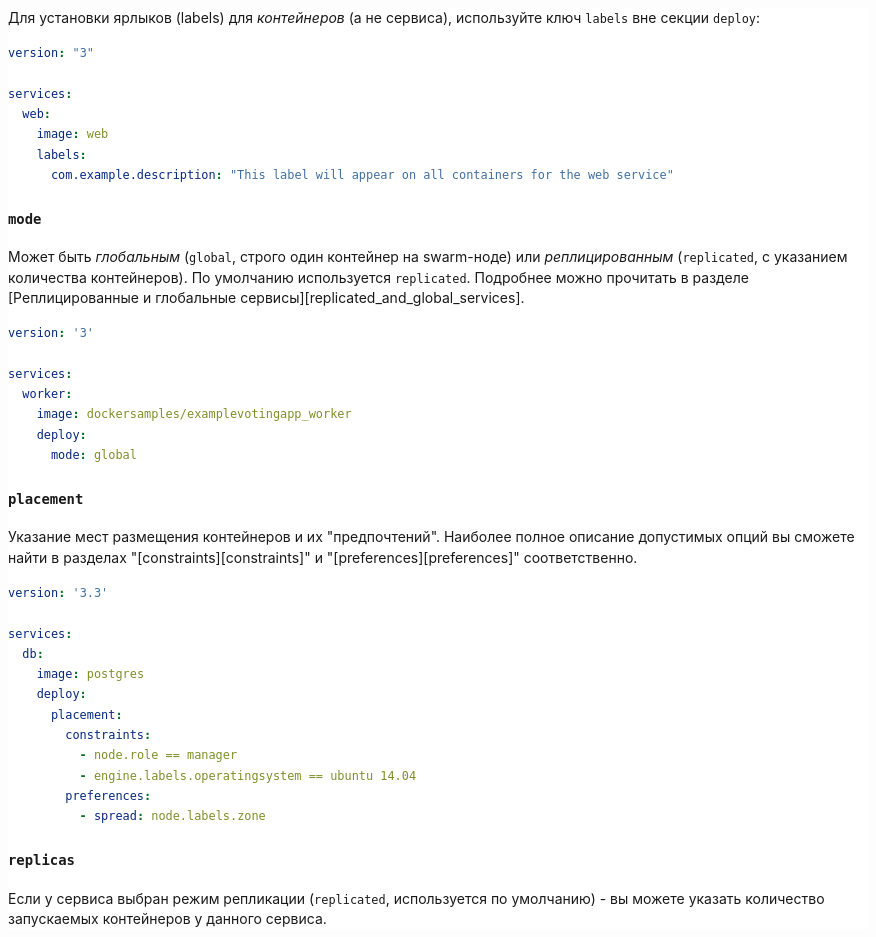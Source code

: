 Для установки ярлыков (labels) для _контейнеров_ (а не сервиса), используйте ключ `labels` вне секции `deploy`:

```yaml
version: "3"

services:
  web:
    image: web
    labels:
      com.example.description: "This label will appear on all containers for the web service"
```

### `mode`

Может быть _глобальным_ (`global`, строго один контейнер на swarm-ноде) или _реплицированным_ (`replicated`, с указанием количества контейнеров). По умолчанию используется `replicated`. Подробнее можно прочитать в разделе [Реплицированные и глобальные сервисы][replicated_and_global_services].

```yaml
version: '3'

services:
  worker:
    image: dockersamples/examplevotingapp_worker
    deploy:
      mode: global
```

### `placement`

Указание мест размещения контейнеров и их "предпочтений". Наиболее полное описание допустимых опций вы сможете найти в разделах "[constraints][constraints]" и "[preferences][preferences]" соответственно.

```yaml
version: '3.3'

services:
  db:
    image: postgres
    deploy:
      placement:
        constraints:
          - node.role == manager
          - engine.labels.operatingsystem == ubuntu 14.04
        preferences:
          - spread: node.labels.zone
```

### `replicas`

Если у сервиса выбран режим репликации (`replicated`, используется по умолчанию) - вы можете указать количество запускаемых контейнеров у данного сервиса.
